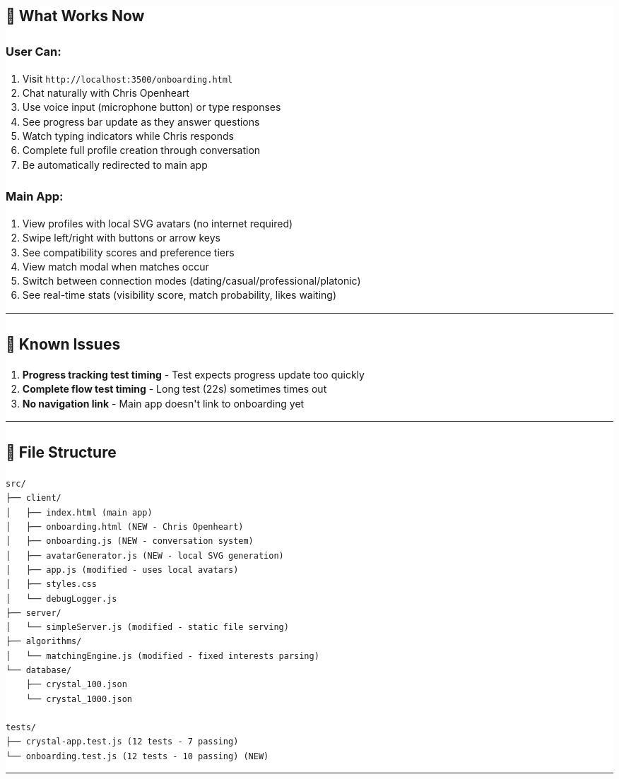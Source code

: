 
## 🎯 What Works Now

### User Can:
1. Visit `http://localhost:3500/onboarding.html`
2. Chat naturally with Chris Openheart
3. Use voice input (microphone button) or type responses
4. See progress bar update as they answer questions
5. Watch typing indicators while Chris responds
6. Complete full profile creation through conversation
7. Be automatically redirected to main app

### Main App:
1. View profiles with local SVG avatars (no internet required)
2. Swipe left/right with buttons or arrow keys
3. See compatibility scores and preference tiers
4. View match modal when matches occur
5. Switch between connection modes (dating/casual/professional/platonic)
6. See real-time stats (visibility score, match probability, likes waiting)

---

## 🐛 Known Issues

1. **Progress tracking test timing** - Test expects progress update too quickly
2. **Complete flow test timing** - Long test (22s) sometimes times out
3. **No navigation link** - Main app doesn't link to onboarding yet

---

## 📁 File Structure

```
src/
├── client/
│   ├── index.html (main app)
│   ├── onboarding.html (NEW - Chris Openheart)
│   ├── onboarding.js (NEW - conversation system)
│   ├── avatarGenerator.js (NEW - local SVG generation)
│   ├── app.js (modified - uses local avatars)
│   ├── styles.css
│   └── debugLogger.js
├── server/
│   └── simpleServer.js (modified - static file serving)
├── algorithms/
│   └── matchingEngine.js (modified - fixed interests parsing)
└── database/
    ├── crystal_100.json
    └── crystal_1000.json

tests/
├── crystal-app.test.js (12 tests - 7 passing)
└── onboarding.test.js (12 tests - 10 passing) (NEW)
```

---